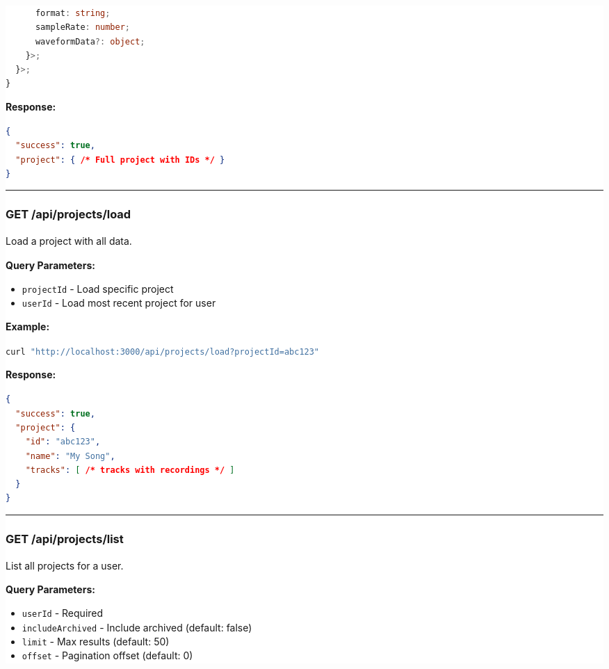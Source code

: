 ```typescript
      format: string;
      sampleRate: number;
      waveformData?: object;
    }>;
  }>;
}
```

**Response:**
```json
{
  "success": true,
  "project": { /* Full project with IDs */ }
}
```

---

### GET /api/projects/load

Load a project with all data.

**Query Parameters:**
- `projectId` - Load specific project
- `userId` - Load most recent project for user

**Example:**
```bash
curl "http://localhost:3000/api/projects/load?projectId=abc123"
```

**Response:**
```json
{
  "success": true,
  "project": {
    "id": "abc123",
    "name": "My Song",
    "tracks": [ /* tracks with recordings */ ]
  }
}
```

---

### GET /api/projects/list

List all projects for a user.

**Query Parameters:**
- `userId` - Required
- `includeArchived` - Include archived (default: false)
- `limit` - Max results (default: 50)
- `offset` - Pagination offset (default: 0)
